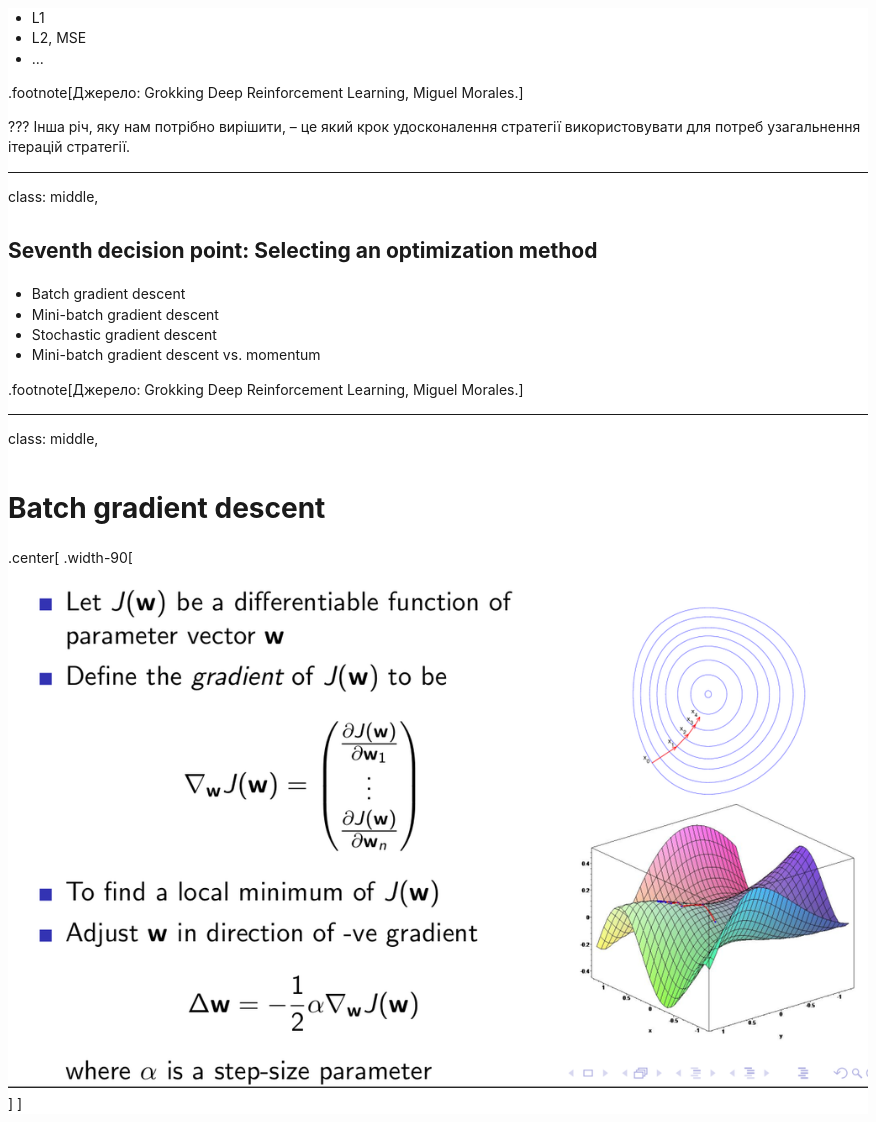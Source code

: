 - L1
- L2, MSE
- ...

.footnote[Джерело: Grokking Deep Reinforcement Learning, Miguel Morales.]

???
Інша річ, яку нам потрібно вирішити, – це який крок удосконалення стратегії використовувати для потреб узагальнення ітерацій стратегії. 

---



class: middle, 

## Seventh decision point: Selecting an optimization method

- Batch gradient descent
- Mini-batch gradient descent
- Stochastic gradient descent
- Mini-batch gradient descent vs. momentum

.footnote[Джерело: Grokking Deep Reinforcement Learning, Miguel Morales.]
 
---

class: middle, 

# Batch gradient descent

.center[
.width-90[![](figures/lec7/gd.png)]
]
